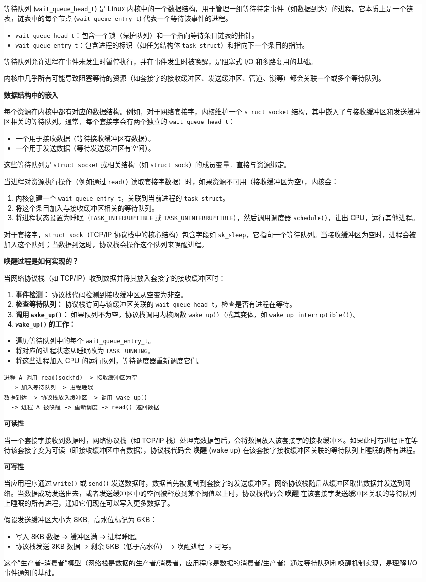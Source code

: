 等待队列 (`wait_queue_head_t`) 是 Linux 内核中的一个数据结构，用于管理一组等待特定事件（如数据到达）的进程。它本质上是一个链表，链表中的每个节点 (`wait_queue_entry_t`) 代表一个等待该事件的进程。
- `wait_queue_head_t`：包含一个锁（保护队列）和一个指向等待条目链表的指针。
- `wait_queue_entry_t`：包含进程的标识（如任务结构体 `task_struct`）和指向下一个条目的指针。

等待队列允许进程在事件未发生时暂停执行，并在事件发生时被唤醒，是阻塞式 I/O 和多路复用的基础。

内核中几乎所有可能导致阻塞等待的资源（如套接字的接收缓冲区、发送缓冲区、管道、锁等）都会关联一个或多个等待队列。

**数据结构中的嵌入**

每个资源在内核中都有对应的数据结构。例如，对于网络套接字，内核维护一个 `struct socket` 结构，其中嵌入了与接收缓冲区和发送缓冲区相关的等待队列。通常，每个套接字会有两个独立的 `wait_queue_head_t`：
- 一个用于接收数据（等待接收缓冲区有数据）。
- 一个用于发送数据（等待发送缓冲区有空间）。

这些等待队列是 `struct socket` 或相关结构（如 `struct sock`）的成员变量，直接与资源绑定。

当进程对资源执行操作（例如通过 `read()` 读取套接字数据）时，如果资源不可用（接收缓冲区为空），内核会：
1. 内核创建一个 `wait_queue_entry_t`，关联到当前进程的 `task_struct`。
2. 将这个条目加入与接收缓冲区相关的等待队列。
3. 将进程状态设置为睡眠（`TASK_INTERRUPTIBLE` 或 `TASK_UNINTERRUPTIBLE`），然后调用调度器 `schedule()`，让出 CPU，运行其他进程。

对于套接字，`struct sock`（TCP/IP 协议栈中的核心结构）包含字段如 `sk_sleep`，它指向一个等待队列。当接收缓冲区为空时，进程会被加入这个队列；当数据到达时，协议栈会操作这个队列来唤醒进程。

**唤醒过程是如何实现的？**

当网络协议栈（如 TCP/IP）收到数据并将其放入套接字的接收缓冲区时：
1. **事件检测：** 协议栈代码检测到接收缓冲区从空变为非空。
2. **检查等待队列：** 协议栈访问与该缓冲区关联的 `wait_queue_head_t`，检查是否有进程在等待。
3. **调用 `wake_up()`：** 如果队列不为空，协议栈调用内核函数 `wake_up()`（或其变体，如 `wake_up_interruptible()`）。
4. **`wake_up()` 的工作：**
- 遍历等待队列中的每个 `wait_queue_entry_t`。
- 将对应的进程状态从睡眠改为 `TASK_RUNNING`。
- 将这些进程加入 CPU 的运行队列，等待调度器重新调度它们。

```txt
进程 A 调用 read(sockfd) -> 接收缓冲区为空
  -> 加入等待队列 -> 进程睡眠
数据到达 -> 协议栈放入缓冲区 -> 调用 wake_up()
  -> 进程 A 被唤醒 -> 重新调度 -> read() 返回数据
```

**可读性**

当一个套接字接收到数据时，网络协议栈（如 TCP/IP 栈）处理完数据包后，会将数据放入该套接字的接收缓冲区。如果此时有进程正在等待该套接字变为可读（即接收缓冲区中有数据），协议栈代码会 **唤醒** (wake up) 在该套接字接收缓冲区关联的等待队列上睡眠的所有进程。

**可写性**

当应用程序通过 `write()` 或 `send()` 发送数据时，数据首先被复制到套接字的发送缓冲区。网络协议栈随后从缓冲区取出数据并发送到网络。当数据成功发送出去，或者发送缓冲区中的空间被释放到某个阈值以上时，协议栈代码会 **唤醒** 在该套接字发送缓冲区关联的等待队列上睡眠的所有进程，通知它们现在可以写入更多数据了。

假设发送缓冲区大小为 8KB，高水位标记为 6KB：
- 写入 8KB 数据 -> 缓冲区满 -> 进程睡眠。
- 协议栈发送 3KB 数据 -> 剩余 5KB（低于高水位） -> 唤醒进程 -> 可写。

这个“生产者-消费者”模型（网络栈是数据的生产者/消费者，应用程序是数据的消费者/生产者）通过等待队列和唤醒机制实现，是理解 I/O 事件通知的基础。

